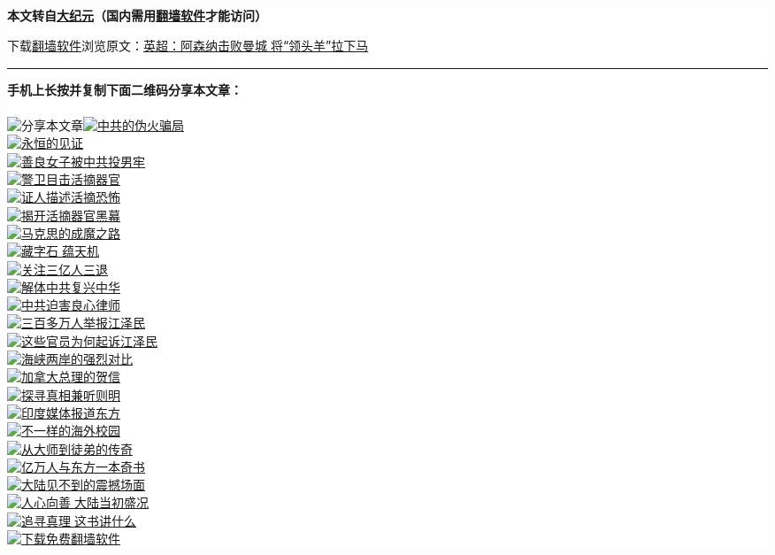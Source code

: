 <strong>本文转自<a href="https://www.epochtimes.com">大纪元</a>（国内需用<a href="https://github.com/1992513/www/blob/master/README.md#8">翻墙软件</a>才能访问）</strong><p>下载<a href="https://github.com/1992513/www/blob/master/README.md#8">翻墙软件</a>浏览原文：<a href="https://www.epochtimes.com/gb/23/10/9/n14091087.htm">英超：阿森纳击败曼城 将“领头羊”拉下马</a></p><hr>
<strong>手机上长按并复制下面二维码分享本文章：</strong><br><br><img src="https://quickchart.io/qr?size=256&text=https://github.com/1992513/djy/blob/master/gb/23/10/9/n14091087.md%231" title="分享本文章"></td><td VALIGN=TOP><a href="https://github.com/1992513/djy/blob/master/gb/16/1/21/n4622075.md?dfh#1" target="_blank"><img src="https://raw.githubusercontent.com/1992513/djy/master/gb/300/wei-f1.jpg" title="中共的伪火骗局"  alt="中共的伪火骗局"></a><br><a href="https://github.com/1992513/www/blob/master/README.md?dfh#9" target="_blank"><img src="https://raw.githubusercontent.com/1992513/djy/master/gb/300/yong-h.jpg" title="永恒的见证"  alt="永恒的见证"></a><br><a href="https://github.com/1992513/djy/blob/master/gb/13/9/29/n3974789.md?dfh#1" target="_blank"><img src="https://raw.githubusercontent.com/1992513/djy/master/gb/300/shang-lnz.jpg" title="善良女子被中共投男牢"  alt="善良女子被中共投男牢"></a><br><a href="https://github.com/1992513/djy/blob/master/gb/16/3/16/n4663449.md?dfh#1" target="_blank"><img src="https://raw.githubusercontent.com/1992513/djy/master/gb/300/huo-z3.jpg" title="警卫目击活摘器官"  alt="警卫目击活摘器官"></a><br><a href="https://github.com/1992513/djy/blob/master/gb/16/8/7/n8177641.md?dfh#1" target="_blank"><img src="https://raw.githubusercontent.com/1992513/djy/master/gb/300/huo-z4.jpg" title="证人描述活摘恐怖"  alt="证人描述活摘恐怖"></a><br><a href="https://github.com/1992513/djy/blob/master/gb/10/4/19/n2881569.md?dfh#1" target="_blank"><img src="https://raw.githubusercontent.com/1992513/djy/master/gb/300/huo-z1.jpg" title="揭开活摘器官黑幕"  alt="揭开活摘器官黑幕"></a><br><a href="https://github.com/1992513/djy/blob/master/gb/10/11/7/n3077476.md?dfh#1" target="_blank"><img src="https://raw.githubusercontent.com/1992513/djy/master/gb/300/ma-ks.jpg" title="马克思的成魔之路"  alt="马克思的成魔之路"></a><br><a href="https://github.com/1992513/djy/blob/master/gb/14/6/9/n4173977.md?dfh#1" target="_blank"><img src="https://raw.githubusercontent.com/1992513/djy/master/gb/300/chang-zs.jpg" title="藏字石 蕴天机"  alt="藏字石 蕴天机"></a><br><a href="https://github.com/1992513/djy/blob/master/gb/18/5/10/n10381511.md?dfh#1" target="_blank"><img src="https://raw.githubusercontent.com/1992513/djy/master/gb/300/st1.jpg" title="关注三亿人三退"  alt="关注三亿人三退"></a><br><a href="https://github.com/1992513/djy/blob/master/gb/18/3/21/n10237682.md?dfh#1" target="_blank"><img src="https://raw.githubusercontent.com/1992513/djy/master/gb/300/jie-t.jpg" title="解体中共复兴中华"  alt="解体中共复兴中华"></a><br><a href="https://github.com/1992513/djy/blob/master/gb/9/2/9/n2422991.md?dfh#1" target="_blank"><img src="https://raw.githubusercontent.com/1992513/djy/master/gb/300/gao-zs.jpg" title="中共迫害良心律师"  alt="中共迫害良心律师"></a><br><a href="https://github.com/1992513/djy/blob/master/gb/18/12/9/n10900044.md?dfh#1" target="_blank"><img src="https://raw.githubusercontent.com/1992513/djy/master/gb/300/sj1.jpg" title="三百多万人举报江泽民"  alt="三百多万人举报江泽民"></a><br><a href="https://github.com/1992513/djy/blob/master/gb/18/8/28/n10672014.md?dfh#1" target="_blank"><img src="https://raw.githubusercontent.com/1992513/djy/master/gb/300/sj2.jpg" title="这些官员为何起诉江泽民"  alt="这些官员为何起诉江泽民"></a><br><a href="https://github.com/1992513/djy/blob/master/gb/8/12/18/n2367165.md?dfh#1" target="_blank"><img src="https://raw.githubusercontent.com/1992513/djy/master/gb/300/liangan.jpg" title="海峡两岸的强烈对比"  alt="海峡两岸的强烈对比"></a><br><a href="https://github.com/1992513/djy/blob/master/gb/15/12/10/n4593139.md?dfh#1" target="_blank"><img src="https://raw.githubusercontent.com/1992513/djy/master/gb/300/jia-ndzl.jpg" title="加拿大总理的贺信"  alt="加拿大总理的贺信"></a><br><a href="https://github.com/1992513/djy/blob/master/gb/11/6/17/n3289382.md?dfh#1" target="_blank"><img src="https://raw.githubusercontent.com/1992513/djy/master/gb/300/xiao-wd.jpg" title="探寻真相兼听则明"  alt="探寻真相兼听则明"></a><br><a href="https://github.com/1992513/djy/blob/master/gb/18/10/27/n10812623.md?dfh#1" target="_blank"><img src="https://raw.githubusercontent.com/1992513/djy/master/gb/300/yindu.jpg" title="印度媒体报道东方"  alt="印度媒体报道东方"></a><br><a href="https://github.com/1992513/djy/blob/master/gb/18/6/9/n10469652.md?dfh#1" target="_blank"><img src="https://raw.githubusercontent.com/1992513/djy/master/gb/300/xie-j.jpg" title="不一样的海外校园"  alt="不一样的海外校园"></a><br><a href="https://github.com/1992513/djy/blob/master/gb/7/4/5/n1669415.md?dfh#1" target="_blank"><img src="https://raw.githubusercontent.com/1992513/djy/master/gb/300/li-up.jpg" title="从大师到徒弟的传奇"  alt="从大师到徒弟的传奇"></a><br><a href="https://github.com/1992513/djy/blob/master/gb/17/5/26/n9191512.md?dfh#1" target="_blank"><img src="https://raw.githubusercontent.com/1992513/djy/master/gb/300/zfl2.jpg" title="亿万人与东方一本奇书"  alt="亿万人与东方一本奇书"></a><br><a href="https://github.com/1992513/djy/blob/master/gb/13/11/27/n4020290.md?dfh#1" target="_blank"><img src="https://raw.githubusercontent.com/1992513/djy/master/gb/300/zhen-h.jpg" title="大陆见不到的震撼场面"  alt="大陆见不到的震撼场面"></a><br><a href="https://github.com/1992513/djy/blob/master/gb/15/7/17/n4482910.md?dfh#1" target="_blank"><img src="https://raw.githubusercontent.com/1992513/djy/master/gb/300/dalu-sk.jpg" title="人心向善 大陆当初盛况"  alt="人心向善 大陆当初盛况"></a><br><a href="https://github.com/1992513/djy/blob/master/gb/19/1/5/n10955468.md?dfh#1" target="_blank"><img src="https://raw.githubusercontent.com/1992513/djy/master/gb/300/zfl1.jpg" title="追寻真理 这书讲什么"  alt="追寻真理 这书讲什么"></a><br><a href="https://github.com/1992513/www/blob/master/README.md?dfh#1" target="_blank"><img src="https://raw.githubusercontent.com/1992513/djy/master/gb/300/fq1.jpg" title="下载免费翻墙软件"  alt="下载免费翻墙软件"></a><br></td></tr></table>
